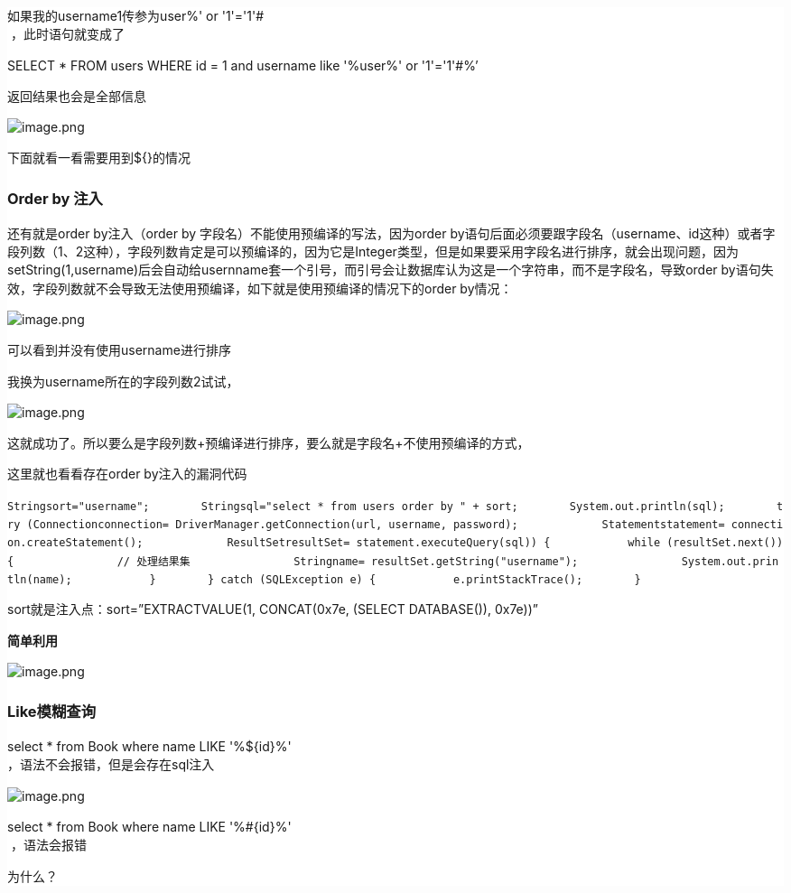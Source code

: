 如果我的username1传参为user%' or '1'='1'#  
 ，此时语句就变成了  
  
SELECT * FROM users WHERE id = 1 and username like '%user%' or '1'='1'#%’  
  
返回结果也会是全部信息  
  
![image.png](https://mmbiz.qpic.cn/mmbiz_png/gxdFmXz8aflv10VPeibpexvdUX5ib0R8Fo7uSISBPRdCvwRMzE4vRdxmLG6tvNu6Q2EwL57miaZkbWHpt7FxvM6Qw/640?wx_fmt=png&from=appmsg "null")  
  
  
下面就看一看需要用到${}的情况  
### Order by 注入  
  
还有就是order by注入（order by 字段名）不能使用预编译的写法，因为order by语句后面必须要跟字段名（username、id这种）或者字段列数（1、2这种），字段列数肯定是可以预编译的，因为它是Integer类型，但是如果要采用字段名进行排序，就会出现问题，因为setString(1,username)后会自动给usernname套一个引号，而引号会让数据库认为这是一个字符串，而不是字段名，导致order by语句失效，字段列数就不会导致无法使用预编译，如下就是使用预编译的情况下的order by情况：  
  
![image.png](https://mmbiz.qpic.cn/mmbiz_png/gxdFmXz8aflv10VPeibpexvdUX5ib0R8FohIjQGtolAy5Qu4VpAN9rjsMH7OWu0p1m0DYYuT0S6tHprUaqKt0nGw/640?wx_fmt=png&from=appmsg "null")  
  
  
可以看到并没有使用username进行排序  
  
我换为username所在的字段列数2试试，  
  
![image.png](https://mmbiz.qpic.cn/mmbiz_png/gxdFmXz8aflv10VPeibpexvdUX5ib0R8FoBurJdibWVXib1dwuPRQCZ2zibbNRzhyer0YfBTfJjwHsQaN2FOWvW5eicQ/640?wx_fmt=png&from=appmsg "null")  
  
  
这就成功了。所以要么是字段列数+预编译进行排序，要么就是字段名+不使用预编译的方式，  
  
这里就也看看存在order by注入的漏洞代码  
```
Stringsort="username";        Stringsql="select * from users order by " + sort;        System.out.println(sql);        try (Connectionconnection= DriverManager.getConnection(url, username, password);             Statementstatement= connection.createStatement();             ResultSetresultSet= statement.executeQuery(sql)) {            while (resultSet.next()) {                // 处理结果集                Stringname= resultSet.getString("username");                System.out.println(name);            }        } catch (SQLException e) {            e.printStackTrace();        }
```  
  
sort就是注入点：sort=”EXTRACTVALUE(1, CONCAT(0x7e, (SELECT DATABASE()), 0x7e))”  
  
**简单利用**  
  
![image.png](https://mmbiz.qpic.cn/mmbiz_png/gxdFmXz8aflv10VPeibpexvdUX5ib0R8Fo3ErWM9a92Gp6ZGh3C5FwtiaIKASiaC5Q5BszibUuJOVaS9OibB2paMjz8A/640?wx_fmt=png&from=appmsg "null")  
  
### Like模糊查询  
  
select * from Book where name LIKE '%${id}%'  
，语法不会报错，但是会存在sql注入  
  
![image.png](https://mmbiz.qpic.cn/mmbiz_png/gxdFmXz8aflv10VPeibpexvdUX5ib0R8FoMFY2VB69TYoepN6gok3HcHtl3BMWwdOeIYD5ibmt5epPGzM0ibTNt1bw/640?wx_fmt=png&from=appmsg "null")  
  
  
select * from Book where name LIKE '%#{id}%'  
 ，语法会报错  
  
为什么？  
  